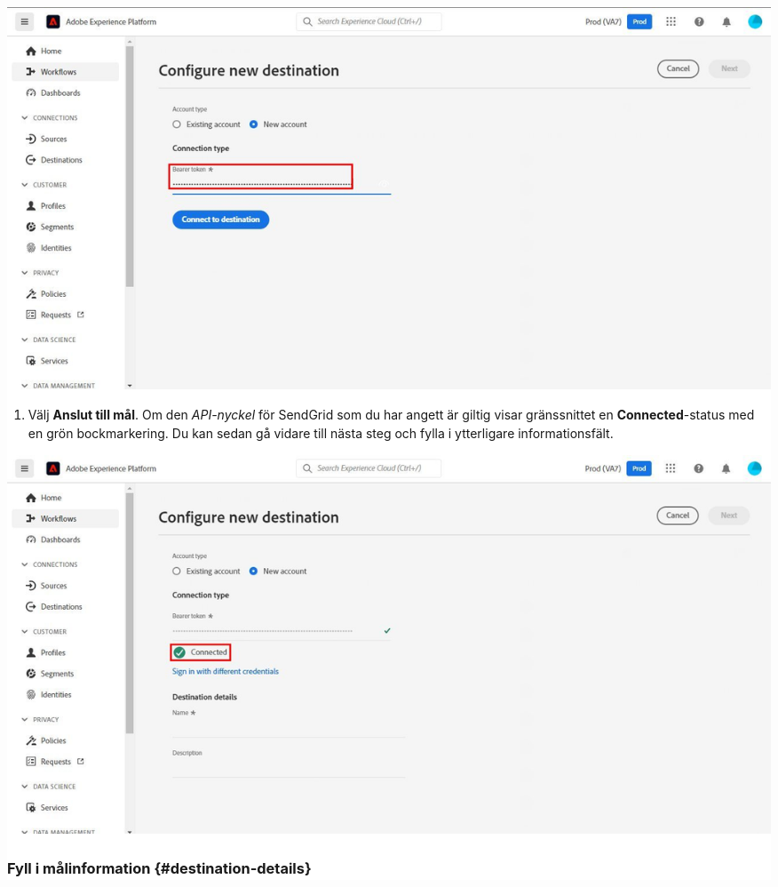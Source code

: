    ![](../../assets/catalog/email-marketing/sendgrid/04.jpg)

1. Välj **Anslut till mål**. Om den *API-nyckel* för SendGrid som du har angett är giltig visar gränssnittet en **Connected**-status med en grön bockmarkering. Du kan sedan gå vidare till nästa steg och fylla i ytterligare informationsfält.

![](../../assets/catalog/email-marketing/sendgrid/05.jpg)

### Fyll i målinformation {#destination-details}
